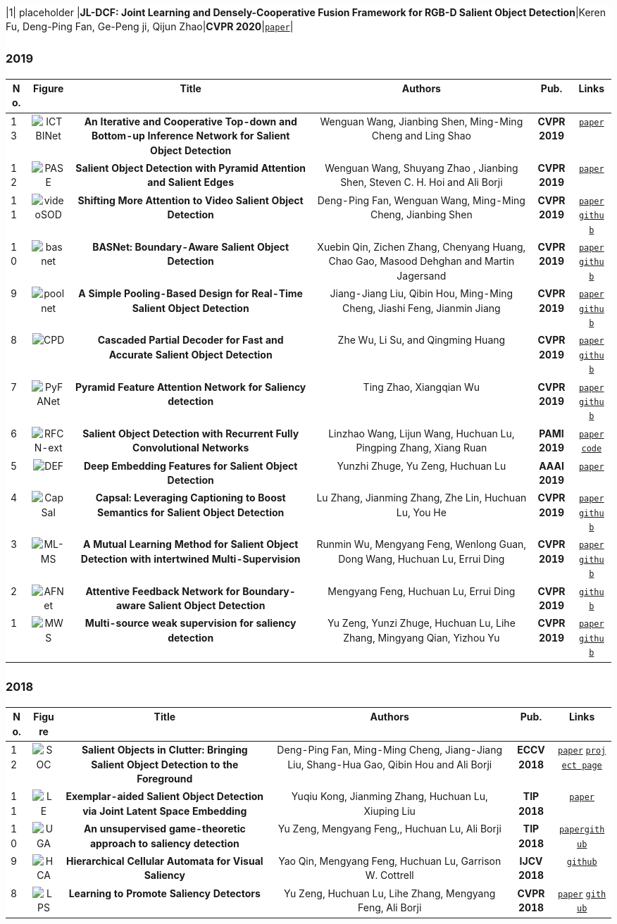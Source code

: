 |1| placeholder |__JL-DCF: Joint Learning and Densely-Cooperative Fusion Framework for RGB-D Salient Object Detection__|Keren Fu, Deng-Ping Fan, Ge-Peng ji, Qijun Zhao|__CVPR 2020__|[`paper`](https://openaccess.thecvf.com/content_CVPR_2020/papers/Fu_JL-DCF_Joint_Learning_and_Densely-Cooperative_Fusion_Framework_for_RGB-D_Salient_CVPR_2020_paper.pdf)|

### 2019
|No.   |Figure   |Title   |Authors  |Pub.  |Links|
|-----|:-----:|:-----:|:-----:|:-----:|:---:|
|13|![ICTBINet](data/ICTBINet.png)|__An Iterative and Cooperative Top-down and Bottom-up Inference Network for Salient Object Detection__|Wenguan Wang, Jianbing Shen, Ming-Ming Cheng and Ling Shao|__CVPR 2019__|[`paper`](http://openaccess.thecvf.com/content_CVPR_2019/papers/Wang_An_Iterative_and_Cooperative_Top-Down_and_Bottom-Up_Inference_Network_for_CVPR_2019_paper.pdf)|
|12|![PASE](data/PASE.png)|__Salient Object Detection with Pyramid Attention and Salient Edges__|Wenguan Wang,  Shuyang Zhao , Jianbing Shen, Steven C. H. Hoi and Ali Borji|__CVPR 2019__|[`paper`](http://openaccess.thecvf.com/content_CVPR_2019/papers/Wang_Salient_Object_Detection_With_Pyramid_Attention_and_Salient_Edges_CVPR_2019_paper.pdf)|
|11|![videoSOD](data/videoSOD.png)|__Shifting More Attention to Video Salient Object Detection__|Deng-Ping Fan, Wenguan Wang, Ming-Ming Cheng, Jianbing Shen|__CVPR 2019__|[`paper`](http://openaccess.thecvf.com/content_CVPR_2019/papers/Fan_Shifting_More_Attention_to_Video_Salient_Object_Detection_CVPR_2019_paper.pdf) [`github`](https://github.com/DengPingFan/DAVSOD)|
|10|![basnet](data/basnet.png)|__BASNet: Boundary-Aware Salient Object Detection__|Xuebin Qin, Zichen Zhang, Chenyang Huang, Chao Gao, Masood Dehghan and Martin Jagersand|__CVPR 2019__|[`paper`](https://webdocs.cs.ualberta.ca/~xuebin/BASNet.pdf) [`github`](https://github.com/NathanUA/BASNet)|
|9|![poolnet](data/poolnet.png)|__A Simple Pooling-Based Design for Real-Time Salient Object Detection__|Jiang-Jiang Liu, Qibin Hou, Ming-Ming Cheng, Jiashi Feng, Jianmin Jiang|__CVPR 2019__|[`paper`](https://arxiv.org/pdf/1904.09569.pdf) [`github`](https://github.com/backseason/PoolNet)|
|8|![CPD](data/CPD.png)|__Cascaded Partial Decoder for Fast and Accurate Salient Object Detection__|Zhe Wu, Li Su, and Qingming Huang|__CVPR 2019__|[`paper`](https://arxiv.org/pdf/1904.08739.pdf) [`github`](https://github.com/wuzhe71/CPD)|
|7|![PyFANet](data/PyFANet.png)|__Pyramid Feature Attention Network for Saliency detection__|Ting Zhao, Xiangqian Wu|__CVPR 2019__|[`paper`](https://arxiv.org/pdf/1903.00179.pdf) [`github`](https://github.com/CaitinZhao/cvpr2019_Pyramid-Feature-Attention-Network-for-Saliency-detection)|
|6|![RFCN-ext](data/RFCN-ext.png)|__Salient Object Detection with Recurrent Fully Convolutional Networks__|Linzhao Wang, Lijun Wang, Huchuan Lu, Pingping Zhang, Xiang Ruan|__PAMI 2019__|[`paper`](https://pan.baidu.com/s/1CQu5ooyPFJR0xh311ipKyA)[`code`](https://pan.baidu.com/s/1XGhct3zvYIRKPafx2yAL-Q)|
|5|![DEF](data/DEF.png)|__Deep Embedding Features for Salient Object Detection__|Yunzhi Zhuge, Yu Zeng, Huchuan Lu|__AAAI 2019__|[`paper`](https://pan.baidu.com/s/1HfyavmYB2NYUMe8CSe2qCw?errno=0&errmsg=Auth%20Login%20Sucess&&bduss=&ssnerror=0&traceid=)|
|4|![CapSal](data/CapSal.png)|__Capsal: Leveraging Captioning to Boost Semantics for Salient Object Detection__|Lu Zhang, Jianming Zhang, Zhe Lin, Huchuan Lu, You He|__CVPR 2019__|[`paper`](https://pan.baidu.com/s/1hS38zj_xK9f9KBtY_hkWzQ) [`github`](https://github.com/zhangludl/code-and-dataset-for-CapSal)|
|3|![ML-MS](data/ML-MS.png)|__A Mutual Learning Method for Salient Object Detection with intertwined Multi-Supervision__|Runmin Wu, Mengyang Feng, Wenlong Guan, Dong Wang, Huchuan Lu, Errui Ding|__CVPR 2019__|[`paper`](https://pan.baidu.com/s/1EUxabfnEi_l5-ghUI3_qVQ) [`github`](https://github.com/JosephineRabbit/MLMSNet)|
|2|![AFNet](data/AFNet.png)|__Attentive Feedback Network for Boundary-aware Salient Object Detection__|Mengyang Feng, Huchuan Lu, Errui Ding|__CVPR 2019__|[`github`](https://github.com/ArcherFMY/AFNet)|
|1|![MWS](data/MWS.png)|__Multi-source weak supervision for saliency detection__|Yu Zeng, Yunzi Zhuge, Huchuan Lu, Lihe Zhang, Mingyang Qian, Yizhou Yu|__CVPR 2019__|[`paper`](https://pan.baidu.com/s/16pBRMaIWrOQPrz7CdelhLg) [`github`](https://github.com/zengxianyu/mws)|

### 2018
|No.   |Figure   |Title   |Authors  |Pub.  |Links|
|-----|:-----:|:-----:|:-----:|:-----:|:---:|
|12|![SOC](data/SOC.png)|__Salient Objects in Clutter: Bringing Salient Object Detection to the Foreground__|Deng-Ping Fan, Ming-Ming Cheng, Jiang-Jiang Liu,  Shang-Hua Gao, Qibin Hou and Ali Borji|__ECCV 2018__|[`paper`](http://openaccess.thecvf.com/content_ECCV_2018/papers/Deng-Ping_Fan_Salient_Objects_in_ECCV_2018_paper.pdf) [`project page`](http://mmcheng.net/SOCBenchmark/)|
|11|![LE](data/LE.png)|__Exemplar-aided Salient Object Detection via Joint Latent Space Embedding__|Yuqiu Kong, Jianming Zhang, Huchuan Lu, Xiuping Liu|__TIP 2018__|[`paper`](https://pan.baidu.com/s/1p4cn-2wktOnMVZveHNARzg)|
|10|![UGA](data/UGA.png)|__An unsupervised game-theoretic approach to saliency detection__|Yu Zeng, Mengyang Feng,, Huchuan Lu, Ali Borji|__TIP 2018__|[`paper`](https://pan.baidu.com/s/1U1O4oFK6ZALSghPjJv_5nA)[`github`](https://github.com/zengxianyu/uga)|
|9|![HCA](data/HCA.png)|__Hierarchical Cellular Automata for Visual Saliency__|Yao Qin, Mengyang Feng, Huchuan Lu, Garrison W. Cottrell|__IJCV 2018__|[`github`](https://github.com/ArcherFMY/HCA_saliency_codes)|
|8|![LPS](data/LPS.png)|__Learning to Promote Saliency Detectors__|Yu Zeng, Huchuan Lu, Lihe Zhang, Mengyang Feng, Ali Borji|__CVPR 2018__|[`paper`](http://openaccess.thecvf.com/content_cvpr_2018/papers/Zeng_Learning_to_Promote_CVPR_2018_paper.pdf) [`github`](https://github.com/zengxianyu/lps)|